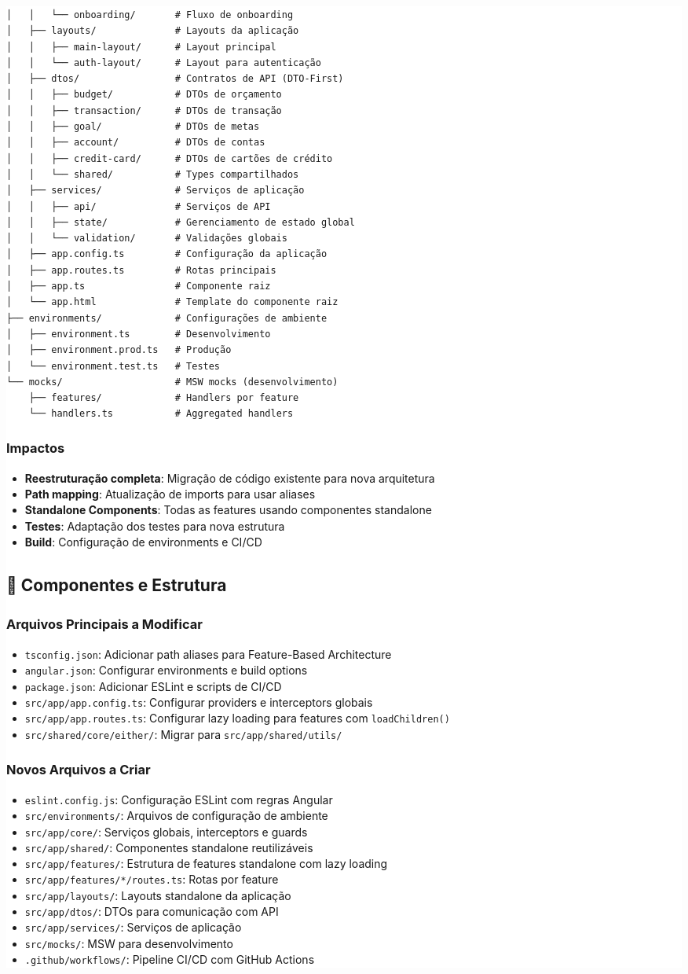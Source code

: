 ```
│   │   └── onboarding/       # Fluxo de onboarding
│   ├── layouts/              # Layouts da aplicação
│   │   ├── main-layout/      # Layout principal
│   │   └── auth-layout/      # Layout para autenticação
│   ├── dtos/                 # Contratos de API (DTO-First)
│   │   ├── budget/           # DTOs de orçamento
│   │   ├── transaction/      # DTOs de transação
│   │   ├── goal/             # DTOs de metas
│   │   ├── account/          # DTOs de contas
│   │   ├── credit-card/      # DTOs de cartões de crédito
│   │   └── shared/           # Types compartilhados
│   ├── services/             # Serviços de aplicação
│   │   ├── api/              # Serviços de API
│   │   ├── state/            # Gerenciamento de estado global
│   │   └── validation/       # Validações globais
│   ├── app.config.ts         # Configuração da aplicação
│   ├── app.routes.ts         # Rotas principais
│   ├── app.ts                # Componente raiz
│   └── app.html              # Template do componente raiz
├── environments/             # Configurações de ambiente
│   ├── environment.ts        # Desenvolvimento
│   ├── environment.prod.ts   # Produção
│   └── environment.test.ts   # Testes
└── mocks/                    # MSW mocks (desenvolvimento)
    ├── features/             # Handlers por feature
    └── handlers.ts           # Aggregated handlers
```

### Impactos

- **Reestruturação completa**: Migração de código existente para nova arquitetura
- **Path mapping**: Atualização de imports para usar aliases
- **Standalone Components**: Todas as features usando componentes standalone
- **Testes**: Adaptação dos testes para nova estrutura
- **Build**: Configuração de environments e CI/CD

## 🔧 Componentes e Estrutura

### Arquivos Principais a Modificar

- `tsconfig.json`: Adicionar path aliases para Feature-Based Architecture
- `angular.json`: Configurar environments e build options
- `package.json`: Adicionar ESLint e scripts de CI/CD
- `src/app/app.config.ts`: Configurar providers e interceptors globais
- `src/app/app.routes.ts`: Configurar lazy loading para features com `loadChildren()`
- `src/shared/core/either/`: Migrar para `src/app/shared/utils/`

### Novos Arquivos a Criar

- `eslint.config.js`: Configuração ESLint com regras Angular
- `src/environments/`: Arquivos de configuração de ambiente
- `src/app/core/`: Serviços globais, interceptors e guards
- `src/app/shared/`: Componentes standalone reutilizáveis
- `src/app/features/`: Estrutura de features standalone com lazy loading
- `src/app/features/*/routes.ts`: Rotas por feature
- `src/app/layouts/`: Layouts standalone da aplicação
- `src/app/dtos/`: DTOs para comunicação com API
- `src/app/services/`: Serviços de aplicação
- `src/mocks/`: MSW para desenvolvimento
- `.github/workflows/`: Pipeline CI/CD com GitHub Actions
